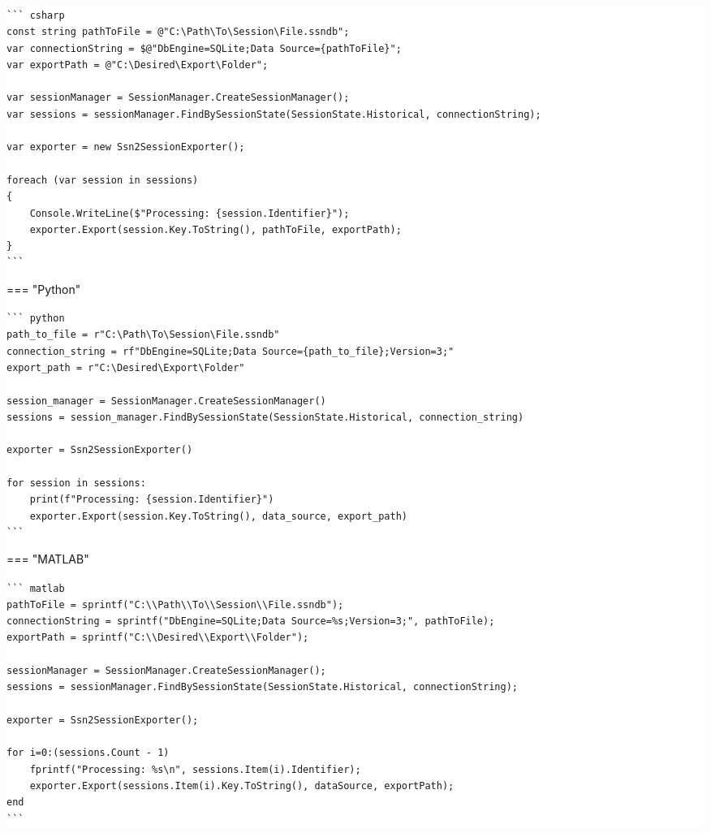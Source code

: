     ``` csharp
    const string pathToFile = @"C:\Path\To\Session\File.ssndb";
    var connectionString = $@"DbEngine=SQLite;Data Source={pathToFile}";
    var exportPath = @"C:\Desired\Export\Folder";

    var sessionManager = SessionManager.CreateSessionManager();
    var sessions = sessionManager.FindBySessionState(SessionState.Historical, connectionString);

    var exporter = new Ssn2SessionExporter();

    foreach (var session in sessions)
    {
        Console.WriteLine($"Processing: {session.Identifier}");
        exporter.Export(session.Key.ToString(), pathToFile, exportPath);
    }
    ```

=== "Python"

    ``` python
    path_to_file = r"C:\Path\To\Session\File.ssndb"
    connection_string = rf"DbEngine=SQLite;Data Source={path_to_file};Version=3;"
    export_path = r"C:\Desired\Export\Folder"
    
    session_manager = SessionManager.CreateSessionManager()
    sessions = session_manager.FindBySessionState(SessionState.Historical, connection_string)

    exporter = Ssn2SessionExporter()

    for session in sessions:
        print(f"Processing: {session.Identifier}")
        exporter.Export(session.Key.ToString(), data_source, export_path)
    ```

=== "MATLAB"

    ``` matlab
    pathToFile = sprintf("C:\\Path\\To\\Session\\File.ssndb");
    connectionString = sprintf("DbEngine=SQLite;Data Source=%s;Version=3;", pathToFile);
    exportPath = sprintf("C:\\Desired\\Export\\Folder");

    sessionManager = SessionManager.CreateSessionManager();
    sessions = sessionManager.FindBySessionState(SessionState.Historical, connectionString);

    exporter = Ssn2SessionExporter();

    for i=0:(sessions.Count - 1)
        fprintf("Processing: %s\n", sessions.Item(i).Identifier);
        exporter.Export(sessions.Item(i).Key.ToString(), dataSource, exportPath);
    end
    ```

